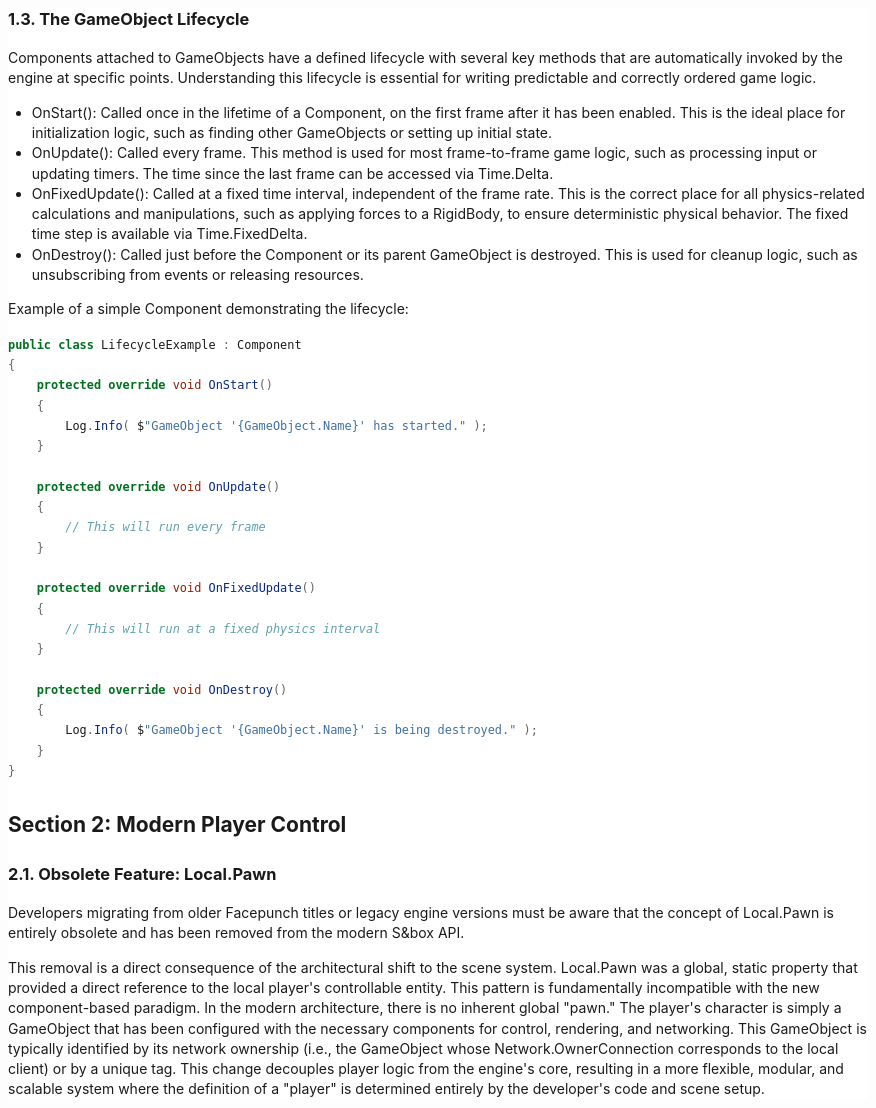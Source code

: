 ### 1.3. The GameObject Lifecycle

Components attached to GameObjects have a defined lifecycle with several key methods that are automatically invoked by the engine at specific points. Understanding this lifecycle is essential for writing predictable and correctly ordered game logic.

- OnStart(): Called once in the lifetime of a Component, on the first frame after it has been enabled. This is the ideal place for initialization logic, such as finding other GameObjects or setting up initial state.
- OnUpdate(): Called every frame. This method is used for most frame-to-frame game logic, such as processing input or updating timers. The time since the last frame can be accessed via Time.Delta.
- OnFixedUpdate(): Called at a fixed time interval, independent of the frame rate. This is the correct place for all physics-related calculations and manipulations, such as applying forces to a RigidBody, to ensure deterministic physical behavior. The fixed time step is available via Time.FixedDelta.
- OnDestroy(): Called just before the Component or its parent GameObject is destroyed. This is used for cleanup logic, such as unsubscribing from events or releasing resources.

Example of a simple Component demonstrating the lifecycle:

```csharp
public class LifecycleExample : Component
{
    protected override void OnStart()
    {
        Log.Info( $"GameObject '{GameObject.Name}' has started." );
    }

    protected override void OnUpdate()
    {
        // This will run every frame
    }

    protected override void OnFixedUpdate()
    {
        // This will run at a fixed physics interval
    }

    protected override void OnDestroy()
    {
        Log.Info( $"GameObject '{GameObject.Name}' is being destroyed." );
    }
}
```

## Section 2: Modern Player Control

### 2.1. Obsolete Feature: Local.Pawn

Developers migrating from older Facepunch titles or legacy engine versions must be aware that the concept of Local.Pawn is entirely obsolete and has been removed from the modern S&box API.

This removal is a direct consequence of the architectural shift to the scene system. Local.Pawn was a global, static property that provided a direct reference to the local player's controllable entity. This pattern is fundamentally incompatible with the new component-based paradigm. In the modern architecture, there is no inherent global "pawn." The player's character is simply a GameObject that has been configured with the necessary components for control, rendering, and networking. This GameObject is typically identified by its network ownership (i.e., the GameObject whose Network.OwnerConnection corresponds to the local client) or by a unique tag. This change decouples player logic from the engine's core, resulting in a more flexible, modular, and scalable system where the definition of a "player" is determined entirely by the developer's code and scene setup.
